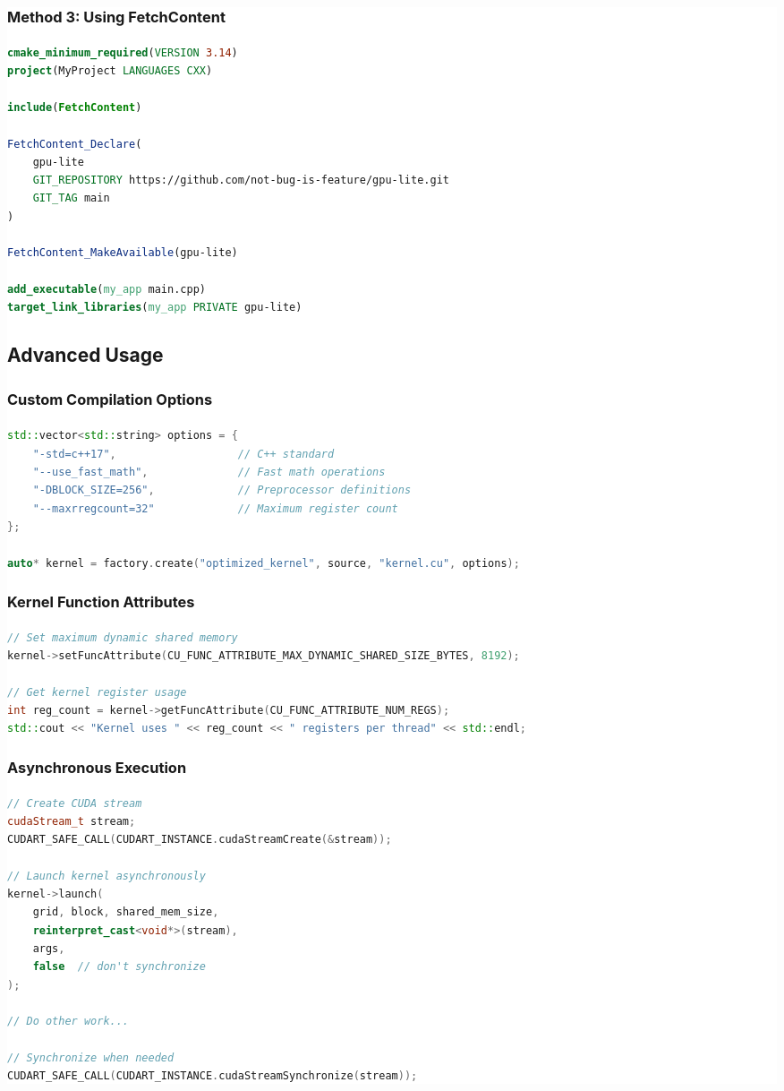 ### Method 3: Using FetchContent

```cmake
cmake_minimum_required(VERSION 3.14)
project(MyProject LANGUAGES CXX)

include(FetchContent)

FetchContent_Declare(
    gpu-lite
    GIT_REPOSITORY https://github.com/not-bug-is-feature/gpu-lite.git
    GIT_TAG main
)

FetchContent_MakeAvailable(gpu-lite)

add_executable(my_app main.cpp)
target_link_libraries(my_app PRIVATE gpu-lite)
```

## Advanced Usage

### Custom Compilation Options

```cpp
std::vector<std::string> options = {
    "-std=c++17",                   // C++ standard
    "--use_fast_math",              // Fast math operations
    "-DBLOCK_SIZE=256",             // Preprocessor definitions
    "--maxrregcount=32"             // Maximum register count
};

auto* kernel = factory.create("optimized_kernel", source, "kernel.cu", options);
```

### Kernel Function Attributes

```cpp
// Set maximum dynamic shared memory
kernel->setFuncAttribute(CU_FUNC_ATTRIBUTE_MAX_DYNAMIC_SHARED_SIZE_BYTES, 8192);

// Get kernel register usage
int reg_count = kernel->getFuncAttribute(CU_FUNC_ATTRIBUTE_NUM_REGS);
std::cout << "Kernel uses " << reg_count << " registers per thread" << std::endl;
```

### Asynchronous Execution

```cpp
// Create CUDA stream
cudaStream_t stream;
CUDART_SAFE_CALL(CUDART_INSTANCE.cudaStreamCreate(&stream));

// Launch kernel asynchronously
kernel->launch(
    grid, block, shared_mem_size, 
    reinterpret_cast<void*>(stream), 
    args, 
    false  // don't synchronize
);

// Do other work...

// Synchronize when needed
CUDART_SAFE_CALL(CUDART_INSTANCE.cudaStreamSynchronize(stream));
```